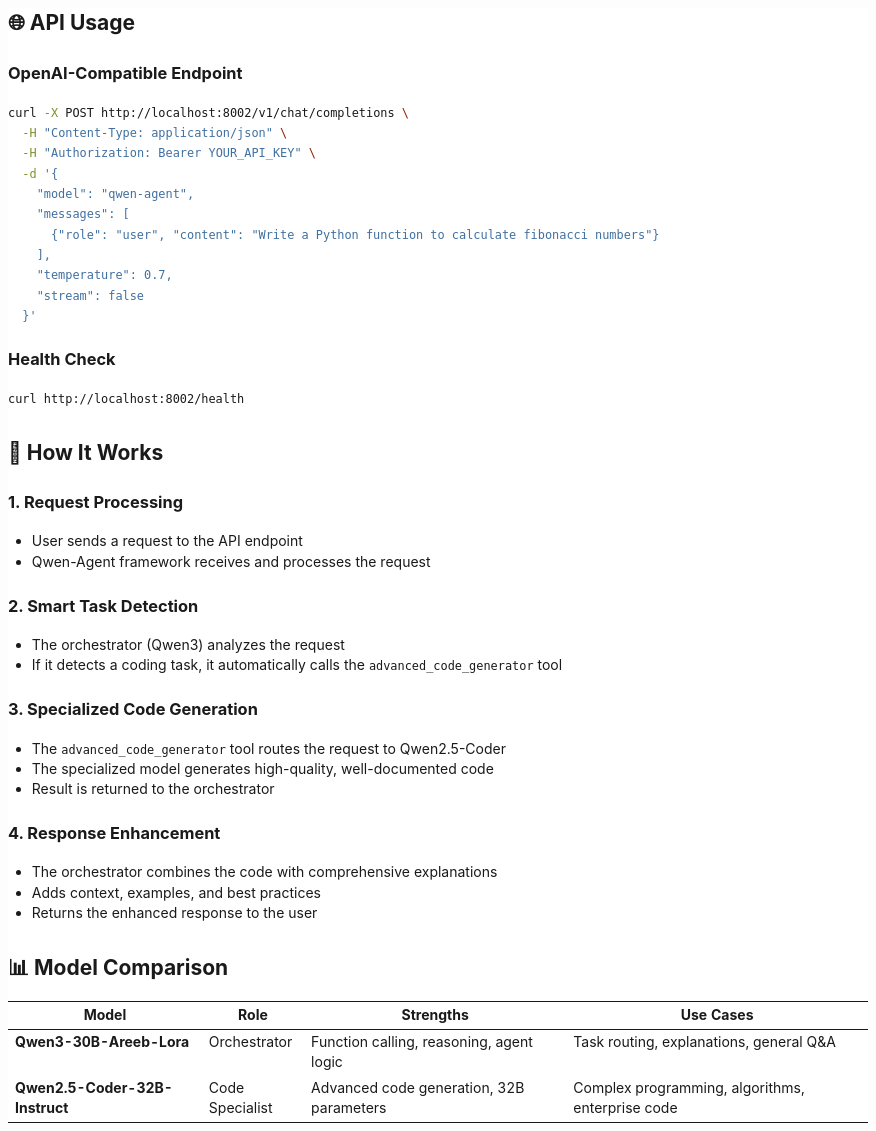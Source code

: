 ## 🌐 API Usage

### OpenAI-Compatible Endpoint

```bash
curl -X POST http://localhost:8002/v1/chat/completions \
  -H "Content-Type: application/json" \
  -H "Authorization: Bearer YOUR_API_KEY" \
  -d '{
    "model": "qwen-agent",
    "messages": [
      {"role": "user", "content": "Write a Python function to calculate fibonacci numbers"}
    ],
    "temperature": 0.7,
    "stream": false
  }'
```

### Health Check
```bash
curl http://localhost:8002/health
```

## 🎯 How It Works

### 1. **Request Processing**
- User sends a request to the API endpoint
- Qwen-Agent framework receives and processes the request

### 2. **Smart Task Detection**
- The orchestrator (Qwen3) analyzes the request
- If it detects a coding task, it automatically calls the `advanced_code_generator` tool

### 3. **Specialized Code Generation**
- The `advanced_code_generator` tool routes the request to Qwen2.5-Coder
- The specialized model generates high-quality, well-documented code
- Result is returned to the orchestrator

### 4. **Response Enhancement**
- The orchestrator combines the code with comprehensive explanations
- Adds context, examples, and best practices
- Returns the enhanced response to the user

## 📊 Model Comparison

| Model | Role | Strengths | Use Cases |
|-------|------|-----------|-----------|
| **Qwen3-30B-Areeb-Lora** | Orchestrator | Function calling, reasoning, agent logic | Task routing, explanations, general Q&A |
| **Qwen2.5-Coder-32B-Instruct** | Code Specialist | Advanced code generation, 32B parameters | Complex programming, algorithms, enterprise code |
